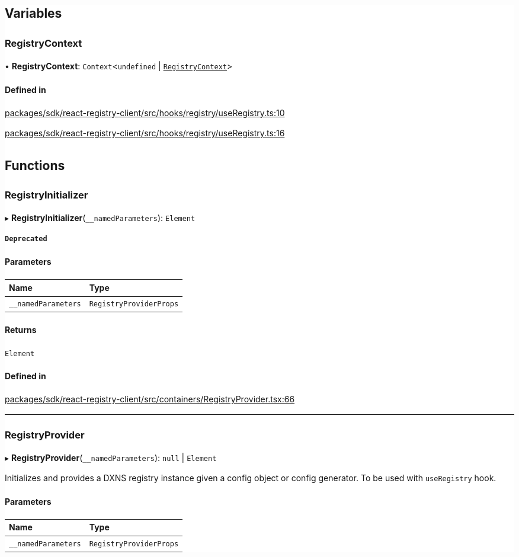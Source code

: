 ## Variables

### RegistryContext

• **RegistryContext**: `Context`<`undefined` \| [`RegistryContext`](dxos_react_registry_client.md#registrycontext-1)\>

#### Defined in

[packages/sdk/react-registry-client/src/hooks/registry/useRegistry.ts:10](https://github.com/dxos/dxos/blob/e3b936721/packages/sdk/react-registry-client/src/hooks/registry/useRegistry.ts#L10)

[packages/sdk/react-registry-client/src/hooks/registry/useRegistry.ts:16](https://github.com/dxos/dxos/blob/e3b936721/packages/sdk/react-registry-client/src/hooks/registry/useRegistry.ts#L16)

## Functions

### RegistryInitializer

▸ **RegistryInitializer**(`__namedParameters`): `Element`

**`Deprecated`**

#### Parameters

| Name | Type |
| :------ | :------ |
| `__namedParameters` | `RegistryProviderProps` |

#### Returns

`Element`

#### Defined in

[packages/sdk/react-registry-client/src/containers/RegistryProvider.tsx:66](https://github.com/dxos/dxos/blob/e3b936721/packages/sdk/react-registry-client/src/containers/RegistryProvider.tsx#L66)

___

### RegistryProvider

▸ **RegistryProvider**(`__namedParameters`): ``null`` \| `Element`

Initializes and provides a DXNS registry instance given a config object or config generator.
To be used with `useRegistry` hook.

#### Parameters

| Name | Type |
| :------ | :------ |
| `__namedParameters` | `RegistryProviderProps` |
